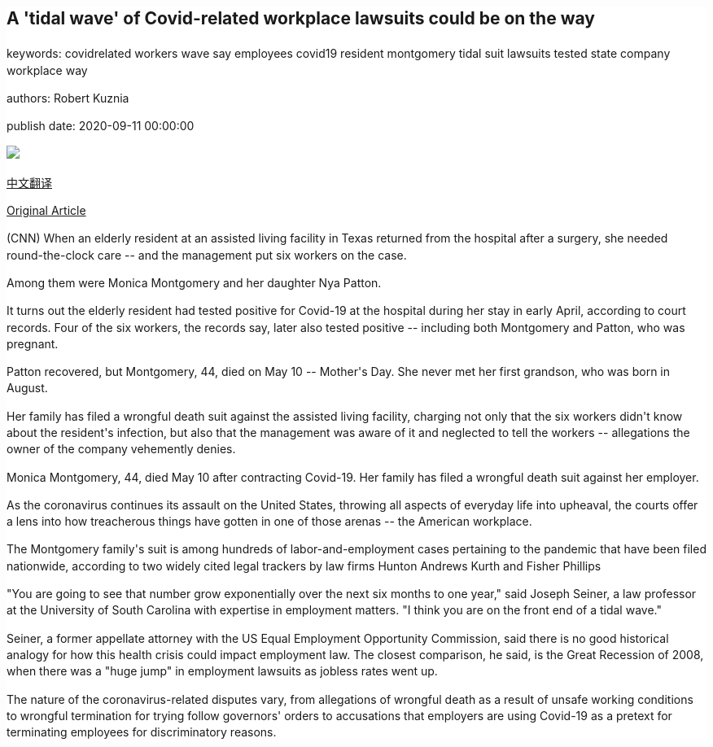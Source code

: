 ## A 'tidal wave' of Covid-related workplace lawsuits could be on the way

keywords: covidrelated workers wave say employees covid19 resident montgomery tidal suit lawsuits tested state company workplace way

authors: Robert Kuznia

publish date: 2020-09-11 00:00:00

![](https://cdn.cnn.com/cnnnext/dam/assets/200909093009-02-monica-montgomery-super-tease.jpg)

[中文翻译](A%20%27tidal%20wave%27%20of%20Covid-related%20workplace%20lawsuits%20could%20be%20on%20the%20way_zh.md)

[Original Article](https://edition.cnn.com/2020/09/11/business/coronavirus-lawsuits-covid-impact-on-workplace-invs/index.html)

(CNN) When an elderly resident at an assisted living facility in Texas returned from the hospital after a surgery, she needed round-the-clock care -- and the management put six workers on the case.

Among them were Monica Montgomery and her daughter Nya Patton.

It turns out the elderly resident had tested positive for Covid-19 at the hospital during her stay in early April, according to court records. Four of the six workers, the records say, later also tested positive -- including both Montgomery and Patton, who was pregnant.

Patton recovered, but Montgomery, 44, died on May 10 -- Mother's Day. She never met her first grandson, who was born in August.

Her family has filed a wrongful death suit against the assisted living facility, charging not only that the six workers didn't know about the resident's infection, but also that the management was aware of it and neglected to tell the workers -- allegations the owner of the company vehemently denies.

Monica Montgomery, 44, died May 10 after contracting Covid-19. Her family has filed a wrongful death suit against her employer.

As the coronavirus continues its assault on the United States, throwing all aspects of everyday life into upheaval, the courts offer a lens into how treacherous things have gotten in one of those arenas -- the American workplace.

The Montgomery family's suit is among hundreds of labor-and-employment cases pertaining to the pandemic that have been filed nationwide, according to two widely cited legal trackers by law firms Hunton Andrews Kurth and Fisher Phillips

"You are going to see that number grow exponentially over the next six months to one year," said Joseph Seiner, a law professor at the University of South Carolina with expertise in employment matters. "I think you are on the front end of a tidal wave."

Seiner, a former appellate attorney with the US Equal Employment Opportunity Commission, said there is no good historical analogy for how this health crisis could impact employment law. The closest comparison, he said, is the Great Recession of 2008, when there was a "huge jump" in employment lawsuits as jobless rates went up.

The nature of the coronavirus-related disputes vary, from allegations of wrongful death as a result of unsafe working conditions to wrongful termination for trying follow governors' orders to accusations that employers are using Covid-19 as a pretext for terminating employees for discriminatory reasons.
